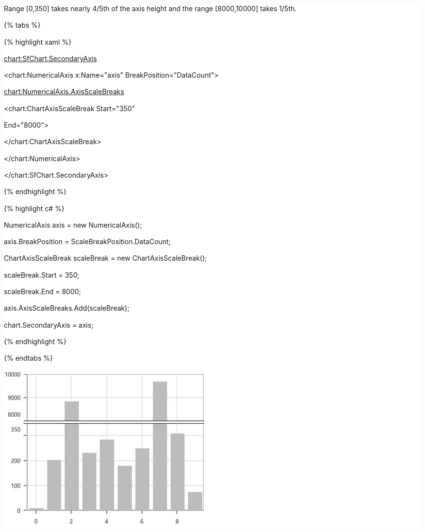 Range [0,350] takes nearly 4/5th of the axis height and the range [8000,10000] takes 1/5th.

{% tabs %}

{% highlight xaml %}

<chart:SfChart.SecondaryAxis>

<chart:NumericalAxis x:Name="axis" BreakPosition="DataCount">                                

<chart:NumericalAxis.AxisScaleBreaks>                     

<chart:ChartAxisScaleBreak Start="350"

End="8000">  

</chart:ChartAxisScaleBreak>

</chart:NumericalAxis>

</chart:SfChart.SecondaryAxis>

{% endhighlight %}

{% highlight c# %}

NumericalAxis axis = new NumericalAxis();

axis.BreakPosition = ScaleBreakPosition.DataCount;

ChartAxisScaleBreak scaleBreak = new ChartAxisScaleBreak();

scaleBreak.Start = 350;

scaleBreak.End = 8000;

axis.AxisScaleBreaks.Add(scaleBreak);

chart.SecondaryAxis = axis;

{% endhighlight %}

{% endtabs %}

![Positioning the scale break based on the data count in WPF Chart](ScaleBreak_images/ScaleBreak_img3.jpeg)
